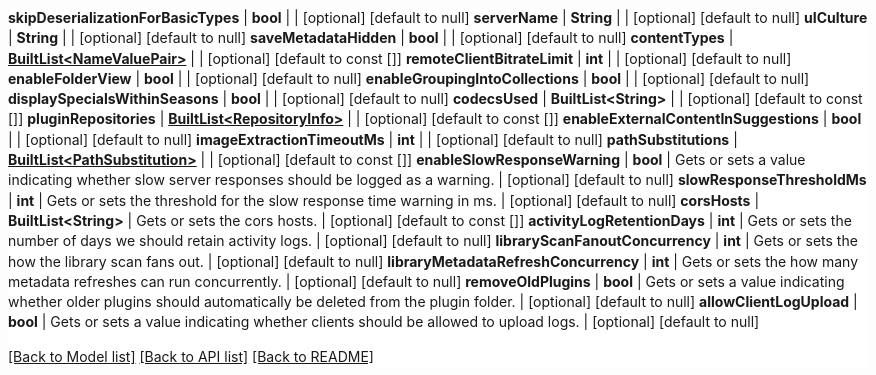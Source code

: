 **skipDeserializationForBasicTypes** | **bool** |  | [optional] [default to null]
**serverName** | **String** |  | [optional] [default to null]
**uICulture** | **String** |  | [optional] [default to null]
**saveMetadataHidden** | **bool** |  | [optional] [default to null]
**contentTypes** | [**BuiltList&lt;NameValuePair&gt;**](NameValuePair.md) |  | [optional] [default to const []]
**remoteClientBitrateLimit** | **int** |  | [optional] [default to null]
**enableFolderView** | **bool** |  | [optional] [default to null]
**enableGroupingIntoCollections** | **bool** |  | [optional] [default to null]
**displaySpecialsWithinSeasons** | **bool** |  | [optional] [default to null]
**codecsUsed** | **BuiltList&lt;String&gt;** |  | [optional] [default to const []]
**pluginRepositories** | [**BuiltList&lt;RepositoryInfo&gt;**](RepositoryInfo.md) |  | [optional] [default to const []]
**enableExternalContentInSuggestions** | **bool** |  | [optional] [default to null]
**imageExtractionTimeoutMs** | **int** |  | [optional] [default to null]
**pathSubstitutions** | [**BuiltList&lt;PathSubstitution&gt;**](PathSubstitution.md) |  | [optional] [default to const []]
**enableSlowResponseWarning** | **bool** | Gets or sets a value indicating whether slow server responses should be logged as a warning. | [optional] [default to null]
**slowResponseThresholdMs** | **int** | Gets or sets the threshold for the slow response time warning in ms. | [optional] [default to null]
**corsHosts** | **BuiltList&lt;String&gt;** | Gets or sets the cors hosts. | [optional] [default to const []]
**activityLogRetentionDays** | **int** | Gets or sets the number of days we should retain activity logs. | [optional] [default to null]
**libraryScanFanoutConcurrency** | **int** | Gets or sets the how the library scan fans out. | [optional] [default to null]
**libraryMetadataRefreshConcurrency** | **int** | Gets or sets the how many metadata refreshes can run concurrently. | [optional] [default to null]
**removeOldPlugins** | **bool** | Gets or sets a value indicating whether older plugins should automatically be deleted from the plugin folder. | [optional] [default to null]
**allowClientLogUpload** | **bool** | Gets or sets a value indicating whether clients should be allowed to upload logs. | [optional] [default to null]

[[Back to Model list]](../README.md#documentation-for-models) [[Back to API list]](../README.md#documentation-for-api-endpoints) [[Back to README]](../README.md)


